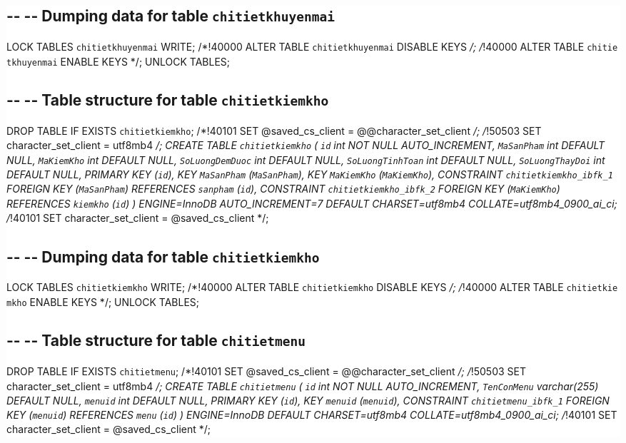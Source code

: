 --
-- Dumping data for table `chitietkhuyenmai`
--

LOCK TABLES `chitietkhuyenmai` WRITE;
/*!40000 ALTER TABLE `chitietkhuyenmai` DISABLE KEYS */;
/*!40000 ALTER TABLE `chitietkhuyenmai` ENABLE KEYS */;
UNLOCK TABLES;

--
-- Table structure for table `chitietkiemkho`
--

DROP TABLE IF EXISTS `chitietkiemkho`;
/*!40101 SET @saved_cs_client     = @@character_set_client */;
/*!50503 SET character_set_client = utf8mb4 */;
CREATE TABLE `chitietkiemkho` (
  `id` int NOT NULL AUTO_INCREMENT,
  `MaSanPham` int DEFAULT NULL,
  `MaKiemKho` int DEFAULT NULL,
  `SoLuongDemDuoc` int DEFAULT NULL,
  `SoLuongTinhToan` int DEFAULT NULL,
  `SoLuongThayDoi` int DEFAULT NULL,
  PRIMARY KEY (`id`),
  KEY `MaSanPham` (`MaSanPham`),
  KEY `MaKiemKho` (`MaKiemKho`),
  CONSTRAINT `chitietkiemkho_ibfk_1` FOREIGN KEY (`MaSanPham`) REFERENCES `sanpham` (`id`),
  CONSTRAINT `chitietkiemkho_ibfk_2` FOREIGN KEY (`MaKiemKho`) REFERENCES `kiemkho` (`id`)
) ENGINE=InnoDB AUTO_INCREMENT=7 DEFAULT CHARSET=utf8mb4 COLLATE=utf8mb4_0900_ai_ci;
/*!40101 SET character_set_client = @saved_cs_client */;

--
-- Dumping data for table `chitietkiemkho`
--

LOCK TABLES `chitietkiemkho` WRITE;
/*!40000 ALTER TABLE `chitietkiemkho` DISABLE KEYS */;
/*!40000 ALTER TABLE `chitietkiemkho` ENABLE KEYS */;
UNLOCK TABLES;

--
-- Table structure for table `chitietmenu`
--

DROP TABLE IF EXISTS `chitietmenu`;
/*!40101 SET @saved_cs_client     = @@character_set_client */;
/*!50503 SET character_set_client = utf8mb4 */;
CREATE TABLE `chitietmenu` (
  `id` int NOT NULL AUTO_INCREMENT,
  `TenConMenu` varchar(255) DEFAULT NULL,
  `menuid` int DEFAULT NULL,
  PRIMARY KEY (`id`),
  KEY `menuid` (`menuid`),
  CONSTRAINT `chitietmenu_ibfk_1` FOREIGN KEY (`menuid`) REFERENCES `menu` (`id`)
) ENGINE=InnoDB DEFAULT CHARSET=utf8mb4 COLLATE=utf8mb4_0900_ai_ci;
/*!40101 SET character_set_client = @saved_cs_client */;

